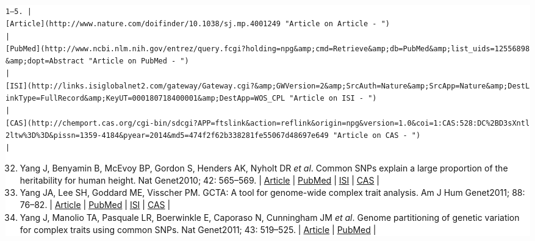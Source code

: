     1–5. |
    [Article](http://www.nature.com/doifinder/10.1038/sj.mp.4001249 "Article on Article - ")
    |
    [PubMed](http://www.ncbi.nlm.nih.gov/entrez/query.fcgi?holding=npg&amp;cmd=Retrieve&amp;db=PubMed&amp;list_uids=12556898&amp;dopt=Abstract "Article on PubMed - ")
    |
    [ISI](http://links.isiglobalnet2.com/gateway/Gateway.cgi?&amp;GWVersion=2&amp;SrcAuth=Nature&amp;SrcApp=Nature&amp;DestLinkType=FullRecord&amp;KeyUT=000180718400001&amp;DestApp=WOS_CPL "Article on ISI - ")
    |
    [CAS](http://chemport.cas.org/cgi-bin/sdcgi?APP=ftslink&action=reflink&origin=npg&version=1.0&coi=1:CAS:528:DC%2BD3sXntl2ltw%3D%3D&pissn=1359-4184&pyear=2014&md5=474f2f62b338281fe55067d48697e649 "Article on CAS - ")
    |
32. Yang J, Benyamin B, McEvoy BP, Gordon S, Henders AK, Nyholt DR *et
    al*. Common SNPs explain a large proportion of the heritability for
    human height. Nat Genet2010; 42: 565–569. |
    [Article](http://www.nature.com/doifinder/10.1038/ng.608 "Article on Article - ")
    |
    [PubMed](http://www.ncbi.nlm.nih.gov/entrez/query.fcgi?holding=npg&amp;cmd=Retrieve&amp;db=PubMed&amp;list_uids=20562875&amp;dopt=Abstract "Article on PubMed - ")
    |
    [ISI](http://links.isiglobalnet2.com/gateway/Gateway.cgi?&amp;GWVersion=2&amp;SrcAuth=Nature&amp;SrcApp=Nature&amp;DestLinkType=FullRecord&amp;KeyUT=000279242400007&amp;DestApp=WOS_CPL "Article on ISI - ")
    |
    [CAS](http://chemport.cas.org/cgi-bin/sdcgi?APP=ftslink&action=reflink&origin=npg&version=1.0&coi=1:CAS:528:DC%2BC3cXns1GisL8%3D&pissn=1359-4184&pyear=2014&md5=d80b21440b1d3d9455b22564fec326d2 "Article on CAS - ")
    |
33. Yang JA, Lee SH, Goddard ME, Visscher PM. GCTA: A tool for
    genome-wide complex trait analysis. Am J Hum Genet2011; 88: 76–82. |
    [Article](http://dx.doi.org/10.1016/j.ajhg.2010.11.011) |
    [PubMed](http://www.ncbi.nlm.nih.gov/entrez/query.fcgi?holding=npg&amp;cmd=Retrieve&amp;db=PubMed&amp;list_uids=21167468&amp;dopt=Abstract "Article on PubMed - ")
    |
    [ISI](http://links.isiglobalnet2.com/gateway/Gateway.cgi?&amp;GWVersion=2&amp;SrcAuth=Nature&amp;SrcApp=Nature&amp;DestLinkType=FullRecord&amp;KeyUT=000286501500007&amp;DestApp=WOS_CPL "Article on ISI - ")
    |
    [CAS](http://chemport.cas.org/cgi-bin/sdcgi?APP=ftslink&action=reflink&origin=npg&version=1.0&coi=1:CAS:528:DC%2BC3MXktVejtg%3D%3D&pissn=1359-4184&pyear=2014&md5=7a85c28474906b4d5626210a4f9a8ba7 "Article on CAS - ")
    |
34. Yang J, Manolio TA, Pasquale LR, Boerwinkle E, Caporaso N,
    Cunningham JM *et al*. Genome partitioning of genetic variation for
    complex traits using common SNPs. Nat Genet2011; 43: 519–525. |
    [Article](http://www.nature.com/doifinder/10.1038/ng.823 "Article on Article - ")
    |
    [PubMed](http://www.ncbi.nlm.nih.gov/entrez/query.fcgi?holding=npg&amp;cmd=Retrieve&amp;db=PubMed&amp;list_uids=21552263&amp;dopt=Abstract "Article on PubMed - ")
    |